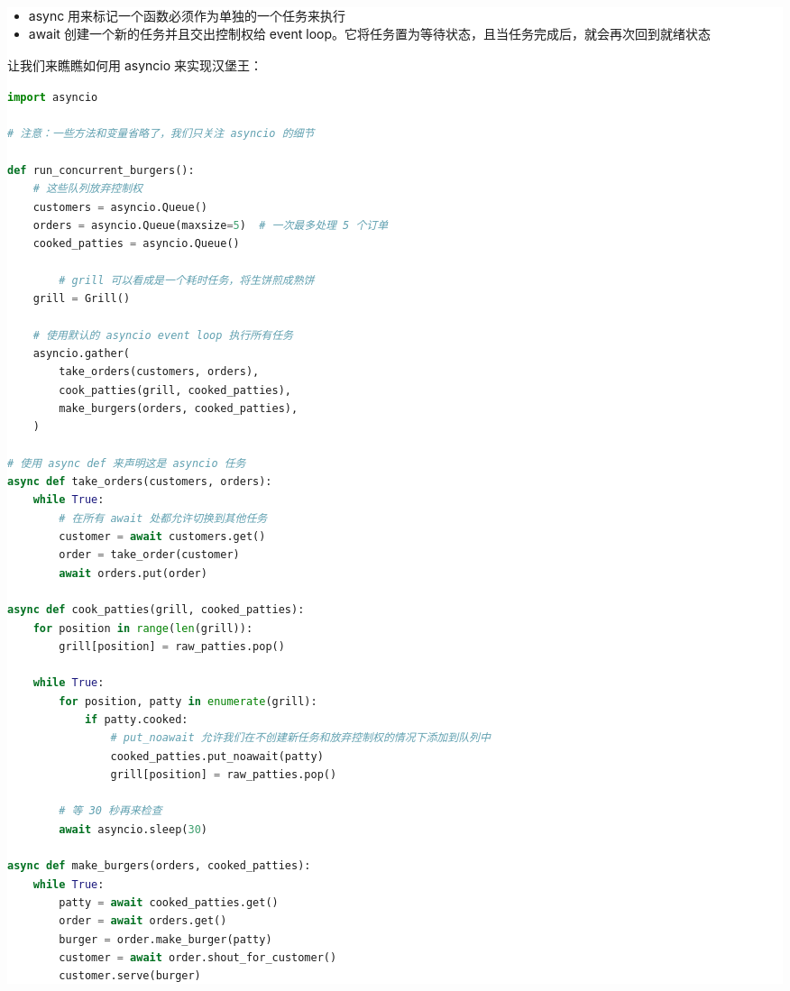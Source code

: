 - async 用来标记一个函数必须作为单独的一个任务来执行
- await 创建一个新的任务并且交出控制权给 event loop。它将任务置为等待状态，且当任务完成后，就会再次回到就绪状态

让我们来瞧瞧如何用 asyncio 来实现汉堡王：

```python
import asyncio

# 注意：一些方法和变量省略了，我们只关注 asyncio 的细节

def run_concurrent_burgers():
    # 这些队列放弃控制权
    customers = asyncio.Queue()
    orders = asyncio.Queue(maxsize=5)  # 一次最多处理 5 个订单
    cooked_patties = asyncio.Queue()

		# grill 可以看成是一个耗时任务，将生饼煎成熟饼
    grill = Grill()

    # 使用默认的 asyncio event loop 执行所有任务
    asyncio.gather(
        take_orders(customers, orders),
        cook_patties(grill, cooked_patties),
        make_burgers(orders, cooked_patties),
    )

# 使用 async def 来声明这是 asyncio 任务
async def take_orders(customers, orders):
    while True:
        # 在所有 await 处都允许切换到其他任务
        customer = await customers.get()
        order = take_order(customer)
        await orders.put(order)

async def cook_patties(grill, cooked_patties):
    for position in range(len(grill)):
        grill[position] = raw_patties.pop()

    while True:
        for position, patty in enumerate(grill):
            if patty.cooked:
                # put_noawait 允许我们在不创建新任务和放弃控制权的情况下添加到队列中
                cooked_patties.put_noawait(patty)
                grill[position] = raw_patties.pop()

        # 等 30 秒再来检查
        await asyncio.sleep(30)

async def make_burgers(orders, cooked_patties):
    while True:
        patty = await cooked_patties.get()
        order = await orders.get()
        burger = order.make_burger(patty)
        customer = await order.shout_for_customer()
        customer.serve(burger)
```
